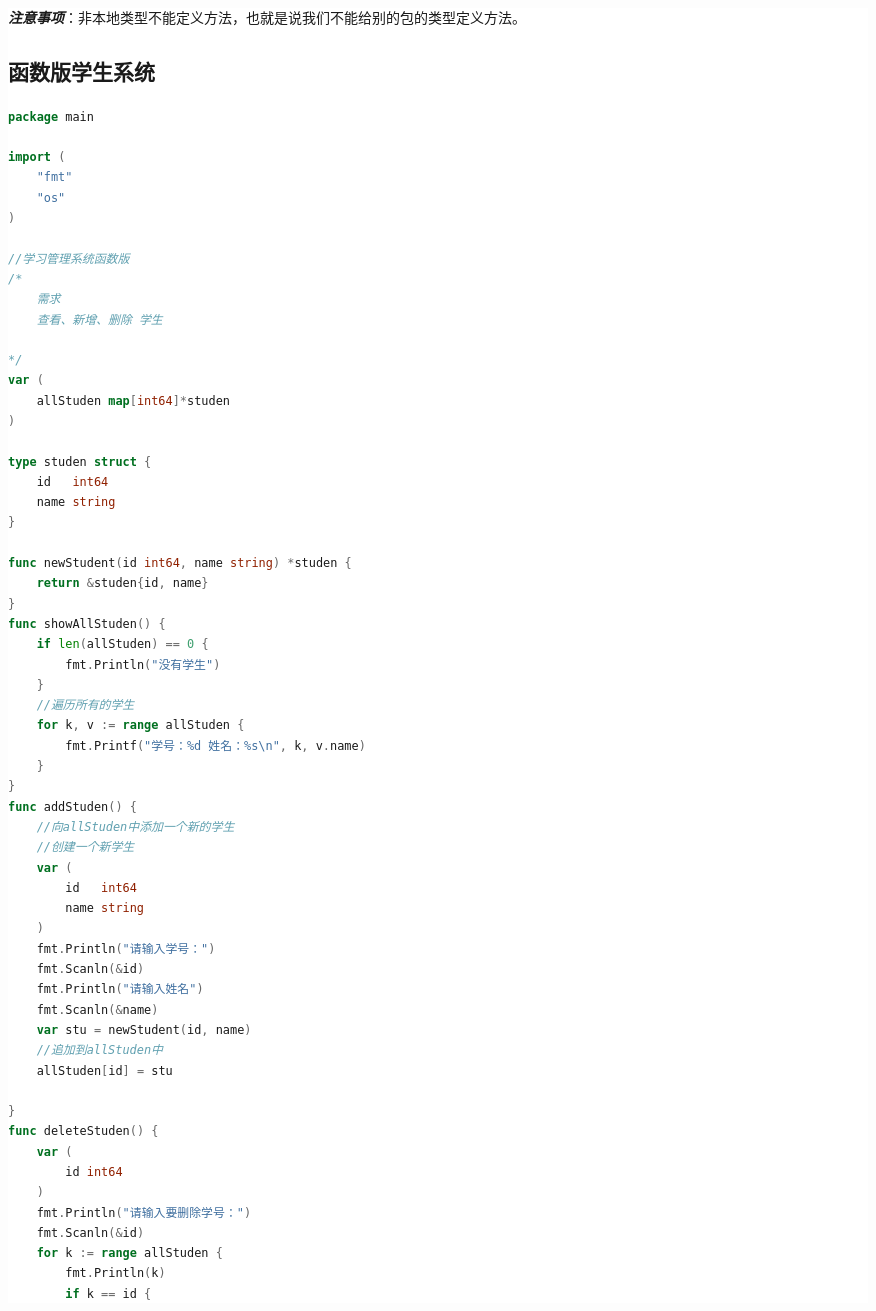 ***注意事项***：非本地类型不能定义方法，也就是说我们不能给别的包的类型定义方法。

## 函数版学生系统

```go
package main

import (
	"fmt"
	"os"
)

//学习管理系统函数版
/*
	需求
	查看、新增、删除 学生

*/
var (
	allStuden map[int64]*studen
)

type studen struct {
	id   int64
	name string
}

func newStudent(id int64, name string) *studen {
	return &studen{id, name}
}
func showAllStuden() {
	if len(allStuden) == 0 {
		fmt.Println("没有学生")
	}
	//遍历所有的学生
	for k, v := range allStuden {
		fmt.Printf("学号：%d 姓名：%s\n", k, v.name)
	}
}
func addStuden() {
	//向allStuden中添加一个新的学生
	//创建一个新学生
	var (
		id   int64
		name string
	)
	fmt.Println("请输入学号：")
	fmt.Scanln(&id)
	fmt.Println("请输入姓名")
	fmt.Scanln(&name)
	var stu = newStudent(id, name)
	//追加到allStuden中
	allStuden[id] = stu

}
func deleteStuden() {
	var (
		id int64
	)
	fmt.Println("请输入要删除学号：")
	fmt.Scanln(&id)
	for k := range allStuden {
		fmt.Println(k)
		if k == id {
```